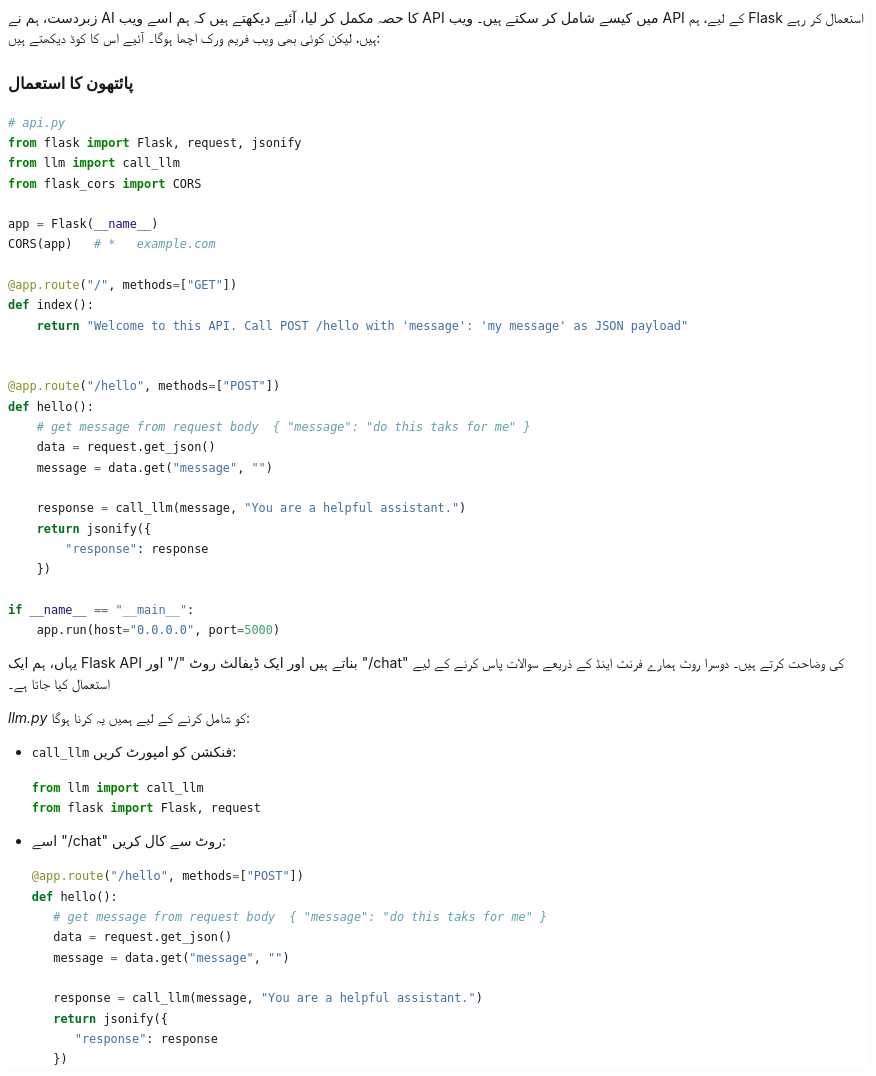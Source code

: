 زبردست، ہم نے AI کا حصہ مکمل کر لیا، آئیے دیکھتے ہیں کہ ہم اسے ویب API میں کیسے شامل کر سکتے ہیں۔ ویب API کے لیے، ہم Flask استعمال کر رہے ہیں، لیکن کوئی بھی ویب فریم ورک اچھا ہوگا۔ آئیے اس کا کوڈ دیکھتے ہیں:

### پائتھون کا استعمال

```python
# api.py
from flask import Flask, request, jsonify
from llm import call_llm
from flask_cors import CORS

app = Flask(__name__)
CORS(app)   # *   example.com

@app.route("/", methods=["GET"])
def index():
    return "Welcome to this API. Call POST /hello with 'message': 'my message' as JSON payload"


@app.route("/hello", methods=["POST"])
def hello():
    # get message from request body  { "message": "do this taks for me" }
    data = request.get_json()
    message = data.get("message", "")

    response = call_llm(message, "You are a helpful assistant.")
    return jsonify({
        "response": response
    })

if __name__ == "__main__":
    app.run(host="0.0.0.0", port=5000)
```

یہاں، ہم ایک Flask API بناتے ہیں اور ایک ڈیفالٹ روٹ "/" اور "/chat" کی وضاحت کرتے ہیں۔ دوسرا روٹ ہمارے فرنٹ اینڈ کے ذریعے سوالات پاس کرنے کے لیے استعمال کیا جاتا ہے۔

*llm.py* کو شامل کرنے کے لیے ہمیں یہ کرنا ہوگا:

- `call_llm` فنکشن کو امپورٹ کریں:

   ```python
   from llm import call_llm
   from flask import Flask, request
   ```

- اسے "/chat" روٹ سے کال کریں:

   ```python
   @app.route("/hello", methods=["POST"])
   def hello():
      # get message from request body  { "message": "do this taks for me" }
      data = request.get_json()
      message = data.get("message", "")

      response = call_llm(message, "You are a helpful assistant.")
      return jsonify({
         "response": response
      })
   ```
